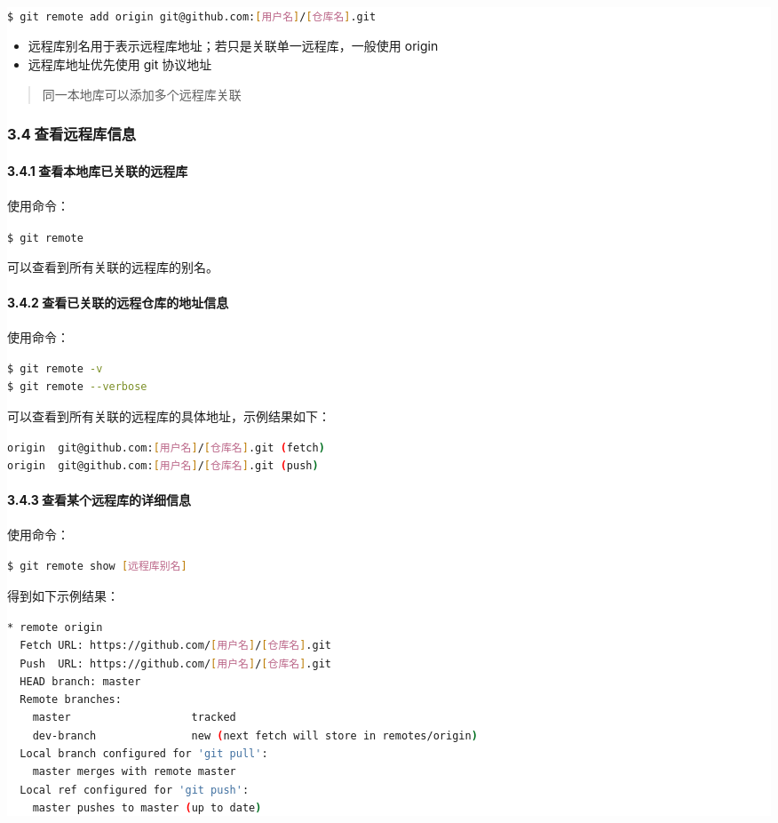 ```bash
$ git remote add origin git@github.com:[用户名]/[仓库名].git
```

- 远程库别名用于表示远程库地址；若只是关联单一远程库，一般使用 origin
- 远程库地址优先使用 git 协议地址

> 同一本地库可以添加多个远程库关联

### 3.4 查看远程库信息

#### 3.4.1 查看本地库已关联的远程库

使用命令：

```bash
$ git remote
```

可以查看到所有关联的远程库的别名。

#### 3.4.2 查看已关联的远程仓库的地址信息

使用命令：

```bash
$ git remote -v
$ git remote --verbose
```

可以查看到所有关联的远程库的具体地址，示例结果如下：

```bash
origin  git@github.com:[用户名]/[仓库名].git (fetch)
origin  git@github.com:[用户名]/[仓库名].git (push)
```

#### 3.4.3 查看某个远程库的详细信息

使用命令：

```bash
$ git remote show [远程库别名]
```

得到如下示例结果：

```bash
* remote origin
  Fetch URL: https://github.com/[用户名]/[仓库名].git
  Push  URL: https://github.com/[用户名]/[仓库名].git
  HEAD branch: master
  Remote branches:
    master                   tracked
    dev-branch               new (next fetch will store in remotes/origin)
  Local branch configured for 'git pull':
    master merges with remote master
  Local ref configured for 'git push':
    master pushes to master (up to date)
```

